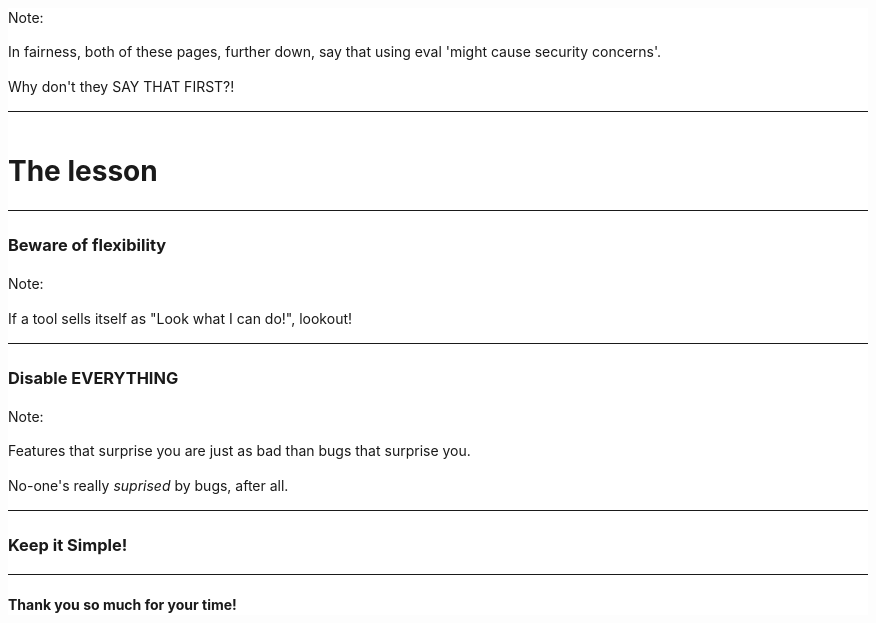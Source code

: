 Note: 

In fairness, both of these pages, further down, say that using eval 'might cause security concerns'.

Why don't they SAY THAT FIRST?!

---

# The lesson  

---

### Beware of flexibility  

Note: 

If a tool sells itself as "Look what I can do!", lookout!

---

### Disable EVERYTHING  

Note: 

Features that surprise you are just as bad than bugs that surprise you.

No-one's really *suprised* by bugs, after all.

---

### Keep it Simple!  

---

#### Thank you so much for your time!  